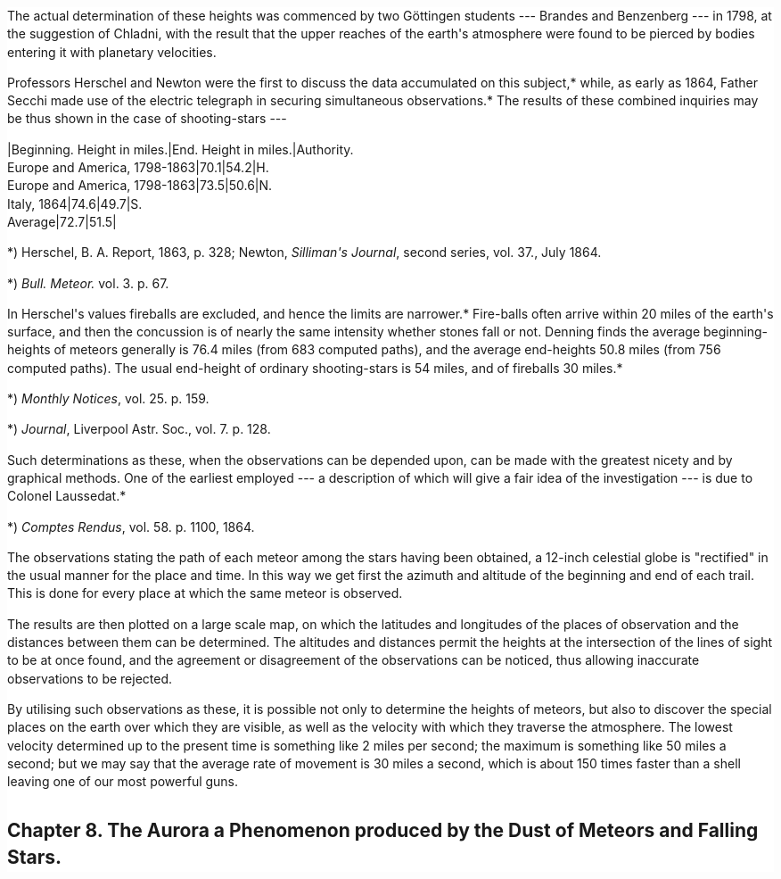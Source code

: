The actual determination of these heights was commenced by two Göttingen students --- Brandes and Benzenberg --- in 1798, at the suggestion of Chladni, with the result that the upper reaches of the earth's atmosphere were found to be pierced by bodies entering it with planetary velocities.

Professors Herschel and Newton were the first to discuss the data accumulated on this subject,* while, as early as 1864, Father Secchi made use of the electric telegraph in securing simultaneous observations.* The results of these combined inquiries may be thus shown in the case of shooting-stars ---

|Beginning. Height in miles.|End. Height in miles.|Authority.  
Europe and America, 1798-1863|70.1|54.2|H.  
Europe and America, 1798-1863|73.5|50.6|N.  
Italy, 1864|74.6|49.7|S.  
Average|72.7|51.5|

*) Herschel, B. A. Report, 1863, p. 328; Newton, _Silliman's Journal_, second series, vol. 37., July 1864.

*) _Bull. Meteor._ vol. 3. p. 67.

In Herschel's values fireballs are excluded, and hence the limits are narrower.* Fire-balls often arrive within 20 miles of the earth's surface, and then the concussion is of nearly the same intensity whether stones fall or not. Denning finds the average beginning-heights of meteors generally is 76.4 miles (from 683 computed paths), and the average end-heights 50.8 miles (from 756 computed paths). The usual end-height of ordinary shooting-stars is 54 miles, and of fireballs 30 miles.*

*) _Monthly Notices_, vol. 25. p. 159.

*) _Journal_, Liverpool Astr. Soc., vol. 7. p. 128.

Such determinations as these, when the observations can be depended upon, can be made with the greatest nicety and by graphical methods. One of the earliest employed --- a description of which will give a fair idea of the investigation --- is due to Colonel Laussedat.*

*) _Comptes Rendus_, vol. 58. p. 1100, 1864.

The observations stating the path of each meteor among the stars having been obtained, a 12-inch celestial globe is "rectified" in the usual manner for the place and time. In this way we get first the azimuth and altitude of the beginning and end of each trail. This is done for every place at which the same meteor is observed.

The results are then plotted on a large scale map, on which the latitudes and longitudes of the places of observation and the distances between them can be determined. The altitudes and distances permit the heights at the intersection of the lines of sight to be at once found, and the agreement or disagreement of the observations can be noticed, thus allowing inaccurate observations to be rejected.

By utilising such observations as these, it is possible not only to determine the heights of meteors, but also to discover the special places on the earth over which they are visible, as well as the velocity with which they traverse the atmosphere. The lowest velocity determined up to the present time is something like 2 miles per second; the maximum is something like 50 miles a second; but we may say that the average rate of movement is 30 miles a second, which is about 150 times faster than a shell leaving one of our most powerful guns.

## Chapter 8. The Aurora a Phenomenon produced by the Dust of Meteors and Falling Stars.
